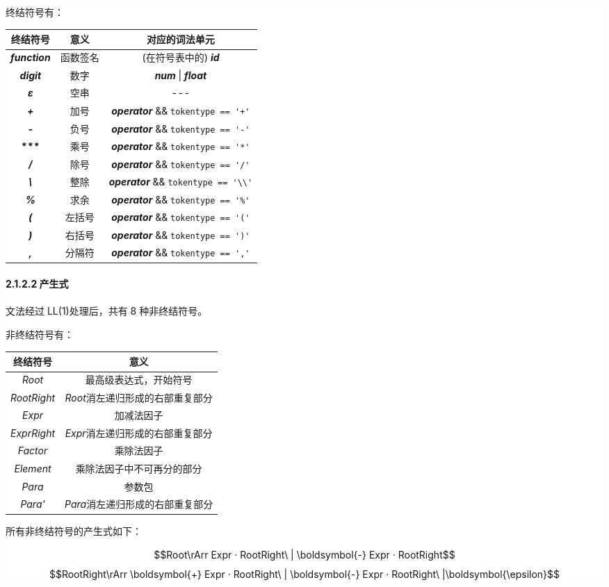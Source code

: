 终结符号有：

|    终结符号    |   意义   |            对应的词法单元             |
| :------------: | :------: | :-----------------------------------: |
| **_function_** | 函数签名 |        (在符号表中的) **_id_**        |
|  **_digit_**   |   数字   |       **_num_** \| **_float_**        |
|    **_ε_**     |   空串   |                  ---                  |
|    **_+_**     |   加号   | **_operator_** && `tokentype == '+'`  |
|    **_-_**     |   负号   | **_operator_** && `tokentype == '-'`  |
|   **\*\*\***   |   乘号   | **_operator_** && `tokentype == '*'`  |
|    **_/_**     |   除号   | **_operator_** && `tokentype == '/'`  |
|    **_\\_**    |   整除   | **_operator_** && `tokentype == '\\'` |
|    **_%_**     |   求余   | **_operator_** && `tokentype == '%'`  |
|    **_(_**     |  左括号  | **_operator_** && `tokentype == '('`  |
|    **_)_**     |  右括号  | **_operator_** && `tokentype == ')'`  |
|    **_,_**     |  分隔符  | **_operator_** && `tokentype == ','`  |

#### 2.1.2.2 产生式

文法经过 LL(1)处理后，共有 8 种非终结符号。

非终结符号有：

|  终结符号   |               意义               |
| :---------: | :------------------------------: |
|   _Root_    |      最高级表达式，开始符号      |
| _RootRight_ | *Root*消左递归形成的右部重复部分 |
|   _Expr_    |            加减法因子            |
| _ExprRight_ | *Expr*消左递归形成的右部重复部分 |
|  _Factor_   |            乘除法因子            |
|  _Element_  |    乘除法因子中不可再分的部分    |
|   _Para_    |              参数包              |
|   _Para'_   | *Para*消左递归形成的右部重复部分 |

所有非终结符号的产生式如下：

$$Root\rArr Expr · RootRight\  | \boldsymbol{-} Expr · RootRight$$
$$RootRight\rArr \boldsymbol{+} Expr · RootRight\ | \boldsymbol{-} Expr · RootRight\ |\boldsymbol{\epsilon}$$
